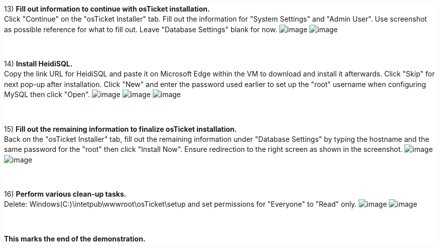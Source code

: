 
<p>
13) <b>Fill out information to continue with osTicket installation.</b><br/>
Click "Continue" on the "osTicket Installer" tab. Fill out the information for "System Settings" and "Admin User". Use screenshot as possible reference for what to fill out. Leave "Database Settings" blank for now. 
<img width="1156" alt="image" src="https://github.com/XSimon2020/osticket-prereqs/assets/111246513/149503df-25d8-4f70-a07e-f669d51f2c2e">
<img width="1156" alt="image" src="https://github.com/XSimon2020/osticket-prereqs/assets/111246513/960b2534-3d80-4f0b-b146-c03c683992a3">
</p>
<br/>

<p>
14) <b>Install HeidiSQL.</b><br/>
Copy the link URL for HeidiSQL and paste it on Microsoft Edge within the VM to download and install it afterwards. Click "Skip" for next pop-up after installation. Click "New" and enter the password used earlier to set up the "root" username when configuring MySQL then click "Open".
<img width="1156" alt="image" src="https://github.com/XSimon2020/osticket-prereqs/assets/111246513/6ff8619e-61bb-41a9-9c92-fa3dd3165c5e">
<img width="1156" alt="image" src="https://github.com/XSimon2020/osticket-prereqs/assets/111246513/486bc241-6915-4df9-be75-7a6bf4279356">
<img width="1156" alt="image" src="https://github.com/XSimon2020/osticket-prereqs/assets/111246513/d6bdd95a-acfd-4f19-8688-4deee8081a47">
</p>
<br/>

<p>
15) <b>Fill out the remaining information to finalize osTicket installation.</b><br/>
Back on the "osTicket Installer" tab, fill out the remaining information under "Database Settings" by typing the hostname and the same password for the "root" then click "Install Now". Ensure redirection to the right screen as shown in the screenshot.
<img width="1156" alt="image" src="https://github.com/XSimon2020/osticket-prereqs/assets/111246513/97d6dc44-4e06-48e4-bd50-715f3f75c1f3">
<img width="1156" alt="image" src="https://github.com/XSimon2020/osticket-prereqs/assets/111246513/299d442b-b63a-4d96-9c0e-c47e9f23e83e">
</p>
<br/>

<p>
16) <b>Perform various clean-up tasks.</b><br/>
Delete: Windows(C:)\intetpub\wwwroot\osTicket\setup and set permissions for "Everyone" to "Read" only.
<img width="1156" alt="image" src="https://github.com/XSimon2020/osticket-prereqs/assets/111246513/955c6293-b09b-4312-be05-0f13becc7bfb">
<img width="1156" alt="image" src="https://github.com/XSimon2020/osticket-prereqs/assets/111246513/c7c30abc-4a51-485d-a8fc-622e0df966be">
</p>
<br/>

<b>This marks the end of the demonstration.<b>









    












